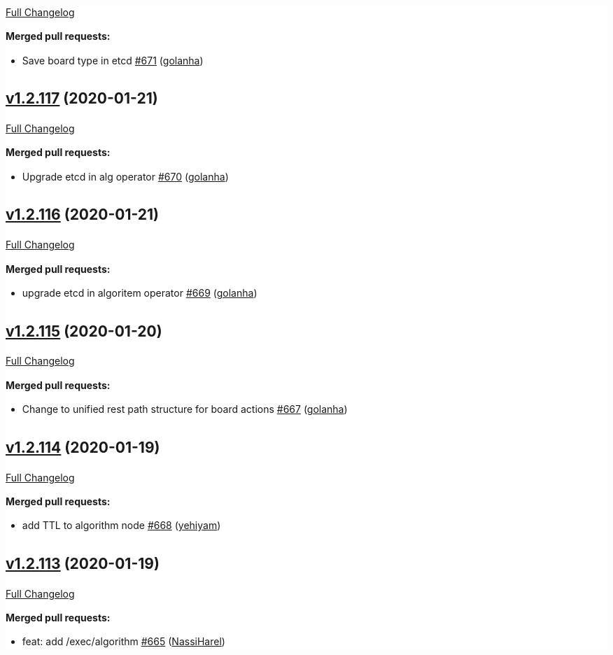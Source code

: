 [Full Changelog](https://github.com/kube-HPC/hkube/compare/v1.2.117...v1.2.118)

**Merged pull requests:**

- Save board type in etcd [\#671](https://github.com/kube-HPC/hkube/pull/671) ([golanha](https://github.com/golanha))

## [v1.2.117](https://github.com/kube-HPC/hkube/tree/v1.2.117) (2020-01-21)

[Full Changelog](https://github.com/kube-HPC/hkube/compare/v1.2.116...v1.2.117)

**Merged pull requests:**

- Upgrade etcd in alg operator [\#670](https://github.com/kube-HPC/hkube/pull/670) ([golanha](https://github.com/golanha))

## [v1.2.116](https://github.com/kube-HPC/hkube/tree/v1.2.116) (2020-01-21)

[Full Changelog](https://github.com/kube-HPC/hkube/compare/v1.2.115...v1.2.116)

**Merged pull requests:**

- upgrade etcd in algoritem operator [\#669](https://github.com/kube-HPC/hkube/pull/669) ([golanha](https://github.com/golanha))

## [v1.2.115](https://github.com/kube-HPC/hkube/tree/v1.2.115) (2020-01-20)

[Full Changelog](https://github.com/kube-HPC/hkube/compare/v1.2.114...v1.2.115)

**Merged pull requests:**

- Change to unified rest path structure for board actions [\#667](https://github.com/kube-HPC/hkube/pull/667) ([golanha](https://github.com/golanha))

## [v1.2.114](https://github.com/kube-HPC/hkube/tree/v1.2.114) (2020-01-19)

[Full Changelog](https://github.com/kube-HPC/hkube/compare/v1.2.113...v1.2.114)

**Merged pull requests:**

- add TTL to algorithm node [\#668](https://github.com/kube-HPC/hkube/pull/668) ([yehiyam](https://github.com/yehiyam))

## [v1.2.113](https://github.com/kube-HPC/hkube/tree/v1.2.113) (2020-01-19)

[Full Changelog](https://github.com/kube-HPC/hkube/compare/v1.2.112...v1.2.113)

**Merged pull requests:**

- feat: add /exec/algorithm [\#665](https://github.com/kube-HPC/hkube/pull/665) ([NassiHarel](https://github.com/NassiHarel))

